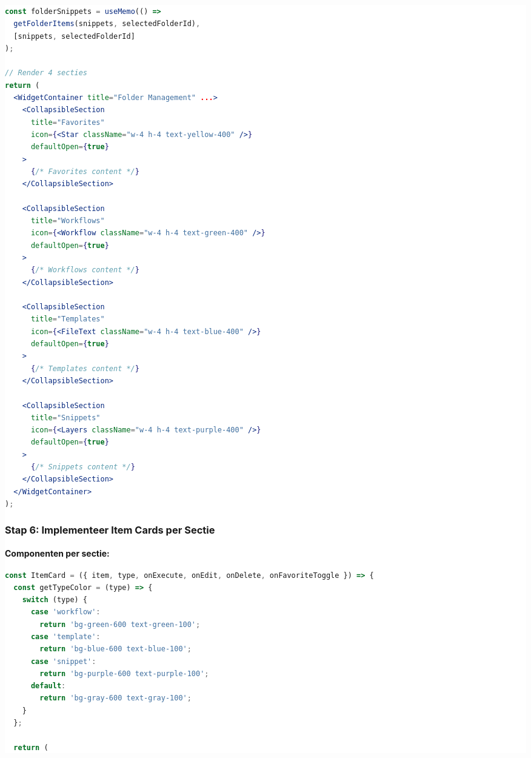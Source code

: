 ```jsx
const folderSnippets = useMemo(() =>
  getFolderItems(snippets, selectedFolderId),
  [snippets, selectedFolderId]
);

// Render 4 secties
return (
  <WidgetContainer title="Folder Management" ...>
    <CollapsibleSection
      title="Favorites"
      icon={<Star className="w-4 h-4 text-yellow-400" />}
      defaultOpen={true}
    >
      {/* Favorites content */}
    </CollapsibleSection>

    <CollapsibleSection
      title="Workflows"
      icon={<Workflow className="w-4 h-4 text-green-400" />}
      defaultOpen={true}
    >
      {/* Workflows content */}
    </CollapsibleSection>

    <CollapsibleSection
      title="Templates"
      icon={<FileText className="w-4 h-4 text-blue-400" />}
      defaultOpen={true}
    >
      {/* Templates content */}
    </CollapsibleSection>

    <CollapsibleSection
      title="Snippets"
      icon={<Layers className="w-4 h-4 text-purple-400" />}
      defaultOpen={true}
    >
      {/* Snippets content */}
    </CollapsibleSection>
  </WidgetContainer>
);
```

### Stap 6: Implementeer Item Cards per Sectie

**Componenten per sectie:**

```jsx
const ItemCard = ({ item, type, onExecute, onEdit, onDelete, onFavoriteToggle }) => {
  const getTypeColor = (type) => {
    switch (type) {
      case 'workflow':
        return 'bg-green-600 text-green-100';
      case 'template':
        return 'bg-blue-600 text-blue-100';
      case 'snippet':
        return 'bg-purple-600 text-purple-100';
      default:
        return 'bg-gray-600 text-gray-100';
    }
  };

  return (
```